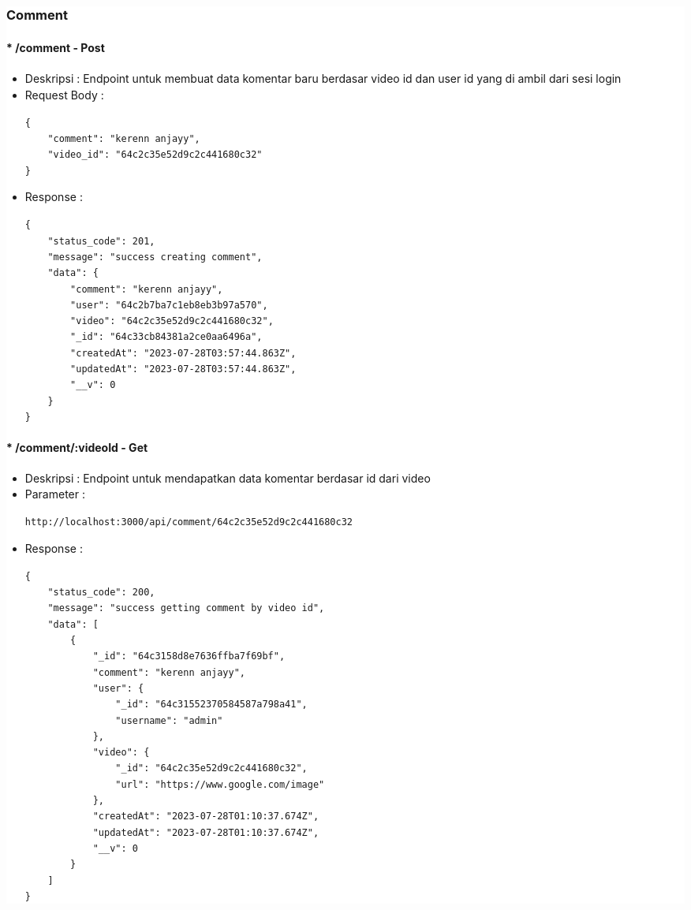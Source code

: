 ### Comment

#### * /comment - Post

* Deskripsi : Endpoint untuk membuat data komentar baru berdasar video id dan user id yang di ambil dari sesi login
* Request Body :
    ```
    {
        "comment": "kerenn anjayy",
        "video_id": "64c2c35e52d9c2c441680c32"
    }
    ```
* Response :
    ```
    {
        "status_code": 201,
        "message": "success creating comment",
        "data": {
            "comment": "kerenn anjayy",
            "user": "64c2b7ba7c1eb8eb3b97a570",
            "video": "64c2c35e52d9c2c441680c32",
            "_id": "64c33cb84381a2ce0aa6496a",
            "createdAt": "2023-07-28T03:57:44.863Z",
            "updatedAt": "2023-07-28T03:57:44.863Z",
            "__v": 0
        }
    }
    ```

#### * /comment/:videoId - Get

* Deskripsi : Endpoint untuk mendapatkan data komentar berdasar id dari video
* Parameter :
    ```
    http://localhost:3000/api/comment/64c2c35e52d9c2c441680c32
    ```
* Response :
    ```
    {
        "status_code": 200,
        "message": "success getting comment by video id",
        "data": [
            {
                "_id": "64c3158d8e7636ffba7f69bf",
                "comment": "kerenn anjayy",
                "user": {
                    "_id": "64c31552370584587a798a41",
                    "username": "admin"
                },
                "video": {
                    "_id": "64c2c35e52d9c2c441680c32",
                    "url": "https://www.google.com/image"
                },
                "createdAt": "2023-07-28T01:10:37.674Z",
                "updatedAt": "2023-07-28T01:10:37.674Z",
                "__v": 0
            }
        ]
    }
    ```
